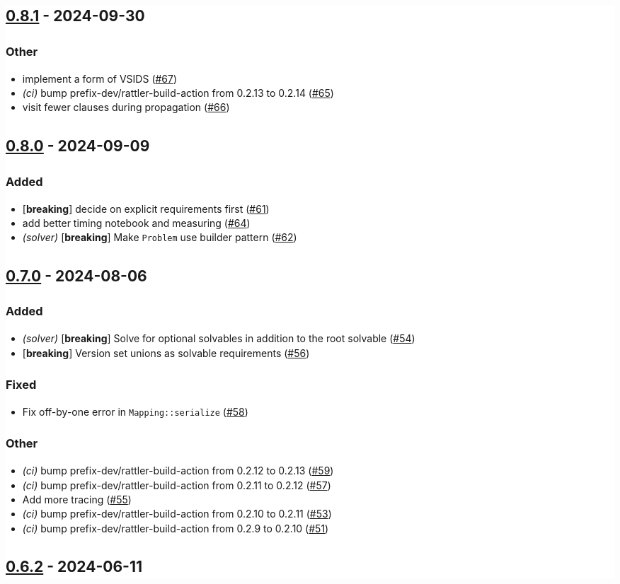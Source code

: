 ## [0.8.1](https://github.com/mamba-org/resolvo/compare/resolvo-v0.8.0...resolvo-v0.8.1) - 2024-09-30

### Other

- implement a form of VSIDS ([#67](https://github.com/mamba-org/resolvo/pull/67))
- *(ci)* bump prefix-dev/rattler-build-action from 0.2.13 to 0.2.14 ([#65](https://github.com/mamba-org/resolvo/pull/65))
- visit fewer clauses during propagation ([#66](https://github.com/mamba-org/resolvo/pull/66))

## [0.8.0](https://github.com/mamba-org/resolvo/compare/resolvo-v0.7.0...resolvo-v0.8.0) - 2024-09-09

### Added

- [**breaking**] decide on explicit requirements first ([#61](https://github.com/mamba-org/resolvo/pull/61))
- add better timing notebook and measuring ([#64](https://github.com/mamba-org/resolvo/pull/64))
- *(solver)* [**breaking**] Make `Problem` use builder pattern ([#62](https://github.com/mamba-org/resolvo/pull/62))

## [0.7.0](https://github.com/mamba-org/resolvo/compare/resolvo-v0.6.2...resolvo-v0.7.0) - 2024-08-06

### Added
- *(solver)* [**breaking**] Solve for optional solvables in addition to the root solvable ([#54](https://github.com/mamba-org/resolvo/pull/54))
- [**breaking**] Version set unions as solvable requirements ([#56](https://github.com/mamba-org/resolvo/pull/56))

### Fixed
- Fix off-by-one error in `Mapping::serialize` ([#58](https://github.com/mamba-org/resolvo/pull/58))

### Other
- *(ci)* bump prefix-dev/rattler-build-action from 0.2.12 to 0.2.13 ([#59](https://github.com/mamba-org/resolvo/pull/59))
- *(ci)* bump prefix-dev/rattler-build-action from 0.2.11 to 0.2.12 ([#57](https://github.com/mamba-org/resolvo/pull/57))
- Add more tracing ([#55](https://github.com/mamba-org/resolvo/pull/55))
- *(ci)* bump prefix-dev/rattler-build-action from 0.2.10 to 0.2.11 ([#53](https://github.com/mamba-org/resolvo/pull/53))
- *(ci)* bump prefix-dev/rattler-build-action from 0.2.9 to 0.2.10 ([#51](https://github.com/mamba-org/resolvo/pull/51))

## [0.6.2](https://github.com/mamba-org/resolvo/compare/resolvo-v0.6.1...resolvo-v0.6.2) - 2024-06-11
